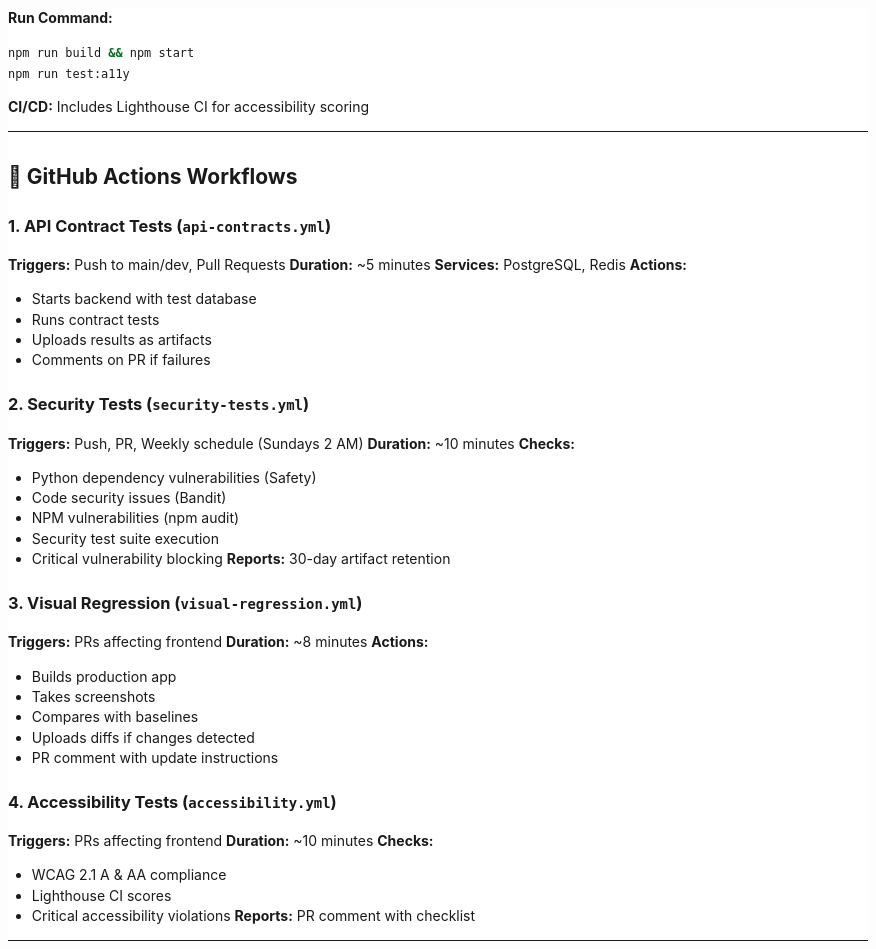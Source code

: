 **Run Command:**
```bash
npm run build && npm start
npm run test:a11y
```

**CI/CD:** Includes Lighthouse CI for accessibility scoring

---

## 🔄 GitHub Actions Workflows

### 1. API Contract Tests (`api-contracts.yml`)
**Triggers:** Push to main/dev, Pull Requests
**Duration:** ~5 minutes
**Services:** PostgreSQL, Redis
**Actions:**
- Starts backend with test database
- Runs contract tests
- Uploads results as artifacts
- Comments on PR if failures

### 2. Security Tests (`security-tests.yml`)
**Triggers:** Push, PR, Weekly schedule (Sundays 2 AM)
**Duration:** ~10 minutes
**Checks:**
- Python dependency vulnerabilities (Safety)
- Code security issues (Bandit)
- NPM vulnerabilities (npm audit)
- Security test suite execution
- Critical vulnerability blocking
**Reports:** 30-day artifact retention

### 3. Visual Regression (`visual-regression.yml`)
**Triggers:** PRs affecting frontend
**Duration:** ~8 minutes
**Actions:**
- Builds production app
- Takes screenshots
- Compares with baselines
- Uploads diffs if changes detected
- PR comment with update instructions

### 4. Accessibility Tests (`accessibility.yml`)
**Triggers:** PRs affecting frontend
**Duration:** ~10 minutes
**Checks:**
- WCAG 2.1 A & AA compliance
- Lighthouse CI scores
- Critical accessibility violations
**Reports:** PR comment with checklist

---